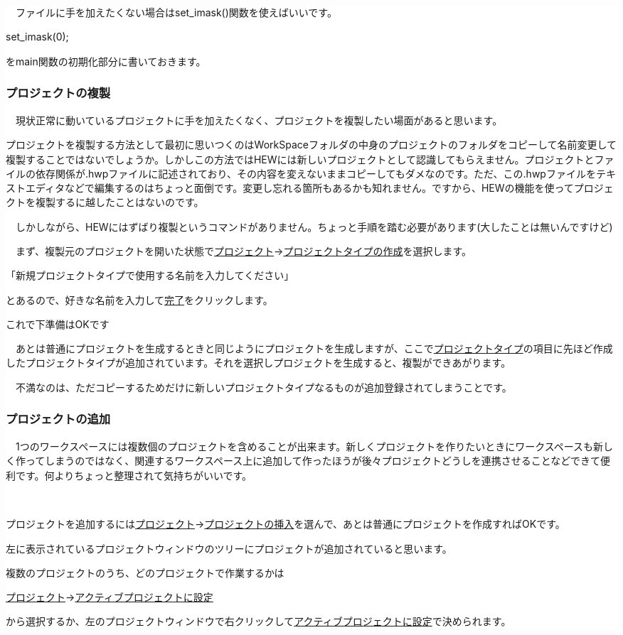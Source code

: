 　ファイルに手を加えたくない場合はset_imask()関数を使えばいいです。

set_imask(0);

をmain関数の初期化部分に書いておきます。

<h3>プロジェクトの複製</h3>

　現状正常に動いているプロジェクトに手を加えたくなく、プロジェクトを複製したい場面があると思います。

プロジェクトを複製する方法として最初に思いつくのはWorkSpaceフォルダの中身のプロジェクトのフォルダをコピーして名前変更して複製することではないでしょうか。しかしこの方法ではHEWには新しいプロジェクトとして認識してもらえません。プロジェクトとファイルの依存関係が.hwpファイルに記述されており、その内容を変えないままコピーしてもダメなのです。ただ、この.hwpファイルをテキストエディタなどで編集するのはちょっと面倒です。変更し忘れる箇所もあるかも知れません。ですから、HEWの機能を使ってプロジェクトを複製するに越したことはないのです。

　しかしながら、HEWにはずばり複製というコマンドがありません。ちょっと手順を踏む必要があります(大したことは無いんですけど)

　まず、複製元のプロジェクトを開いた状態で<u>プロジェクト</u>→<u>プロジェクトタイプの作成</u>を選択します。

「新規プロジェクトタイプで使用する名前を入力してください」

とあるので、好きな名前を入力して<u>完了</u>をクリックします。

これで下準備はOKです

　あとは普通にプロジェクトを生成するときと同じようにプロジェクトを生成しますが、ここで<u>プロジェクトタイプ</u>の項目に先ほど作成したプロジェクトタイプが追加されています。それを選択しプロジェクトを生成すると、複製ができあがります。

　不満なのは、ただコピーするためだけに新しいプロジェクトタイプなるものが追加登録されてしまうことです。

<h3>プロジェクトの追加</h3>

　1つのワークスペースには複数個のプロジェクトを含めることが出来ます。新しくプロジェクトを作りたいときにワークスペースも新しく作ってしまうのではなく、関連するワークスペース上に追加して作ったほうが後々プロジェクトどうしを連携させることなどできて便利です。何よりちょっと整理されて気持ちがいいです。

　

プロジェクトを追加するには<u>プロジェクト</u>→<u>プロジェクトの挿入</u>を選んで、あとは普通にプロジェクトを作成すればOKです。

左に表示されているプロジェクトウィンドウのツリーにプロジェクトが追加されていると思います。

複数のプロジェクトのうち、どのプロジェクトで作業するかは

<u>プロジェクト</u>→<u>アクティブプロジェクトに設定</u>

から選択するか、左のプロジェクトウィンドウで右クリックして<u>アクティブプロジェクトに設定</u>で決められます。

